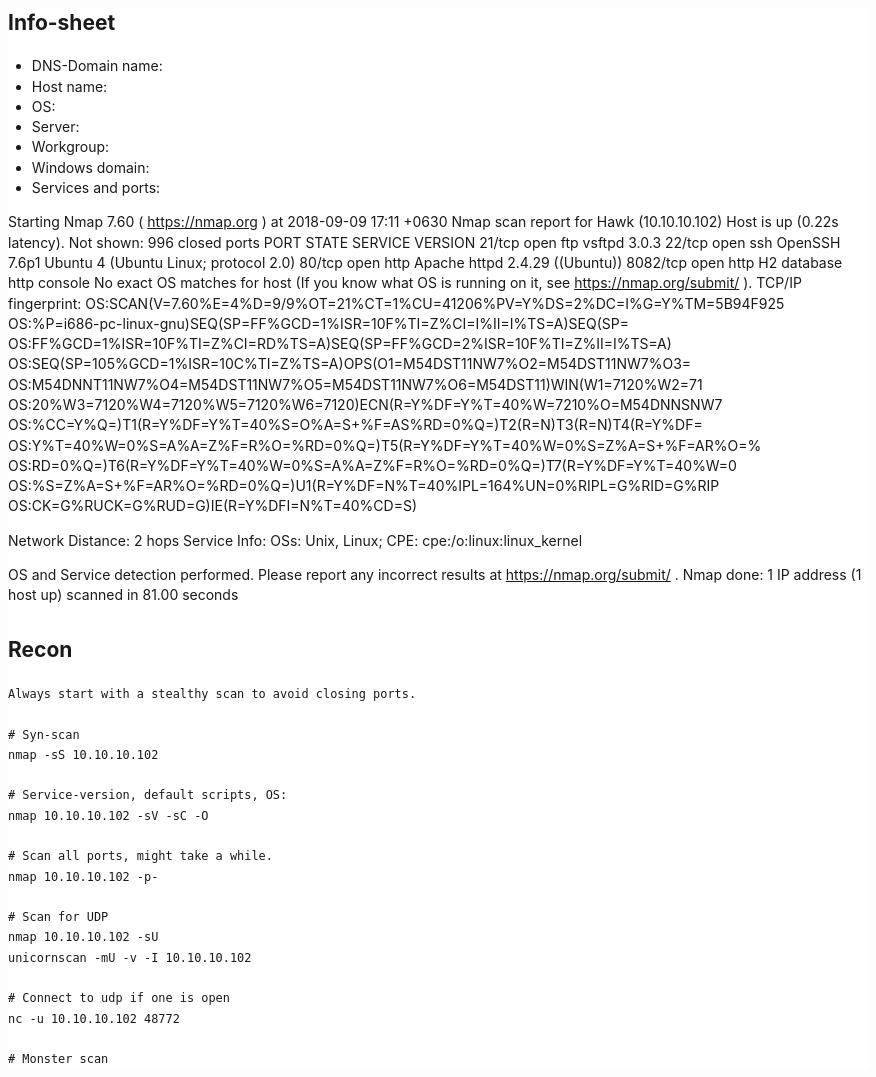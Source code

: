 ## Info-sheet


- DNS-Domain name:
- Host name:
- OS:
- Server:
- Workgroup:
- Windows domain:
- Services and ports:


Starting Nmap 7.60 ( https://nmap.org ) at 2018-09-09 17:11 +0630
Nmap scan report for Hawk (10.10.10.102)
Host is up (0.22s latency).
Not shown: 996 closed ports
PORT     STATE SERVICE VERSION
21/tcp   open  ftp     vsftpd 3.0.3
22/tcp   open  ssh     OpenSSH 7.6p1 Ubuntu 4 (Ubuntu Linux; protocol 2.0)
80/tcp   open  http    Apache httpd 2.4.29 ((Ubuntu))
8082/tcp open  http    H2 database http console
No exact OS matches for host (If you know what OS is running on it, see https://nmap.org/submit/ ).
TCP/IP fingerprint:
OS:SCAN(V=7.60%E=4%D=9/9%OT=21%CT=1%CU=41206%PV=Y%DS=2%DC=I%G=Y%TM=5B94F925
OS:%P=i686-pc-linux-gnu)SEQ(SP=FF%GCD=1%ISR=10F%TI=Z%CI=I%II=I%TS=A)SEQ(SP=
OS:FF%GCD=1%ISR=10F%TI=Z%CI=RD%TS=A)SEQ(SP=FF%GCD=2%ISR=10F%TI=Z%II=I%TS=A)
OS:SEQ(SP=105%GCD=1%ISR=10C%TI=Z%TS=A)OPS(O1=M54DST11NW7%O2=M54DST11NW7%O3=
OS:M54DNNT11NW7%O4=M54DST11NW7%O5=M54DST11NW7%O6=M54DST11)WIN(W1=7120%W2=71
OS:20%W3=7120%W4=7120%W5=7120%W6=7120)ECN(R=Y%DF=Y%T=40%W=7210%O=M54DNNSNW7
OS:%CC=Y%Q=)T1(R=Y%DF=Y%T=40%S=O%A=S+%F=AS%RD=0%Q=)T2(R=N)T3(R=N)T4(R=Y%DF=
OS:Y%T=40%W=0%S=A%A=Z%F=R%O=%RD=0%Q=)T5(R=Y%DF=Y%T=40%W=0%S=Z%A=S+%F=AR%O=%
OS:RD=0%Q=)T6(R=Y%DF=Y%T=40%W=0%S=A%A=Z%F=R%O=%RD=0%Q=)T7(R=Y%DF=Y%T=40%W=0
OS:%S=Z%A=S+%F=AR%O=%RD=0%Q=)U1(R=Y%DF=N%T=40%IPL=164%UN=0%RIPL=G%RID=G%RIP
OS:CK=G%RUCK=G%RUD=G)IE(R=Y%DFI=N%T=40%CD=S)

Network Distance: 2 hops
Service Info: OSs: Unix, Linux; CPE: cpe:/o:linux:linux_kernel

OS and Service detection performed. Please report any incorrect results at https://nmap.org/submit/ .
Nmap done: 1 IP address (1 host up) scanned in 81.00 seconds



## Recon

```
Always start with a stealthy scan to avoid closing ports.

# Syn-scan
nmap -sS 10.10.10.102

# Service-version, default scripts, OS:
nmap 10.10.10.102 -sV -sC -O

# Scan all ports, might take a while.
nmap 10.10.10.102 -p-

# Scan for UDP
nmap 10.10.10.102 -sU
unicornscan -mU -v -I 10.10.10.102

# Connect to udp if one is open
nc -u 10.10.10.102 48772

# Monster scan
```